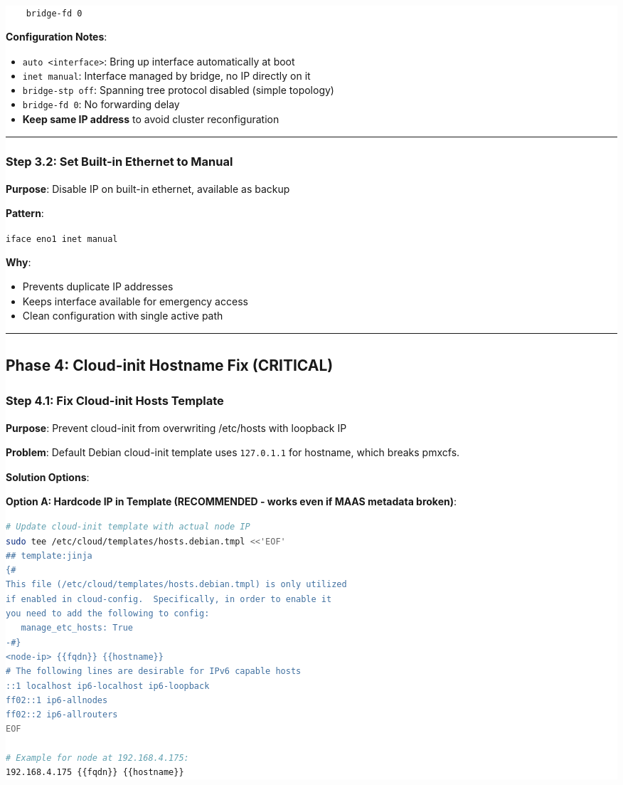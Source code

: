 ```bash
    bridge-fd 0
```

**Configuration Notes**:
- `auto <interface>`: Bring up interface automatically at boot
- `inet manual`: Interface managed by bridge, no IP directly on it
- `bridge-stp off`: Spanning tree protocol disabled (simple topology)
- `bridge-fd 0`: No forwarding delay
- **Keep same IP address** to avoid cluster reconfiguration

---

### Step 3.2: Set Built-in Ethernet to Manual

**Purpose**: Disable IP on built-in ethernet, available as backup

**Pattern**:
```
iface eno1 inet manual
```

**Why**:
- Prevents duplicate IP addresses
- Keeps interface available for emergency access
- Clean configuration with single active path

---

## Phase 4: Cloud-init Hostname Fix (CRITICAL)

### Step 4.1: Fix Cloud-init Hosts Template

**Purpose**: Prevent cloud-init from overwriting /etc/hosts with loopback IP

**Problem**: Default Debian cloud-init template uses `127.0.1.1` for hostname, which breaks pmxcfs.

**Solution Options**:

**Option A: Hardcode IP in Template (RECOMMENDED - works even if MAAS metadata broken)**:
```bash
# Update cloud-init template with actual node IP
sudo tee /etc/cloud/templates/hosts.debian.tmpl <<'EOF'
## template:jinja
{#
This file (/etc/cloud/templates/hosts.debian.tmpl) is only utilized
if enabled in cloud-config.  Specifically, in order to enable it
you need to add the following to config:
   manage_etc_hosts: True
-#}
<node-ip> {{fqdn}} {{hostname}}
# The following lines are desirable for IPv6 capable hosts
::1 localhost ip6-localhost ip6-loopback
ff02::1 ip6-allnodes
ff02::2 ip6-allrouters
EOF

# Example for node at 192.168.4.175:
192.168.4.175 {{fqdn}} {{hostname}}
```
